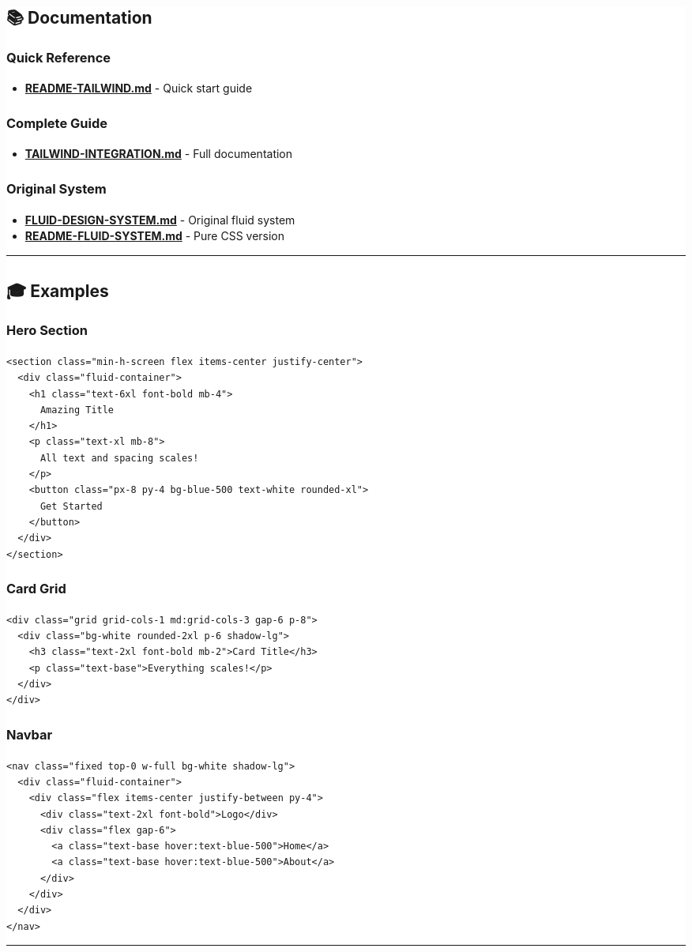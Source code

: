 ## 📚 Documentation

### Quick Reference
- **[README-TAILWIND.md](./README-TAILWIND.md)** - Quick start guide

### Complete Guide
- **[TAILWIND-INTEGRATION.md](./TAILWIND-INTEGRATION.md)** - Full documentation

### Original System
- **[FLUID-DESIGN-SYSTEM.md](./FLUID-DESIGN-SYSTEM.md)** - Original fluid system
- **[README-FLUID-SYSTEM.md](./README-FLUID-SYSTEM.md)** - Pure CSS version

---

## 🎓 Examples

### Hero Section
```astro
<section class="min-h-screen flex items-center justify-center">
  <div class="fluid-container">
    <h1 class="text-6xl font-bold mb-4">
      Amazing Title
    </h1>
    <p class="text-xl mb-8">
      All text and spacing scales!
    </p>
    <button class="px-8 py-4 bg-blue-500 text-white rounded-xl">
      Get Started
    </button>
  </div>
</section>
```

### Card Grid
```astro
<div class="grid grid-cols-1 md:grid-cols-3 gap-6 p-8">
  <div class="bg-white rounded-2xl p-6 shadow-lg">
    <h3 class="text-2xl font-bold mb-2">Card Title</h3>
    <p class="text-base">Everything scales!</p>
  </div>
</div>
```

### Navbar
```astro
<nav class="fixed top-0 w-full bg-white shadow-lg">
  <div class="fluid-container">
    <div class="flex items-center justify-between py-4">
      <div class="text-2xl font-bold">Logo</div>
      <div class="flex gap-6">
        <a class="text-base hover:text-blue-500">Home</a>
        <a class="text-base hover:text-blue-500">About</a>
      </div>
    </div>
  </div>
</nav>
```

---